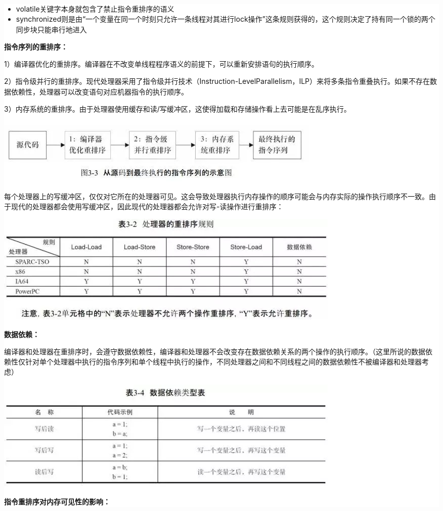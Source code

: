 - volatile关键字本身就包含了禁止指令重排序的语义
- synchronized则是由“一个变量在同一个时刻只允许一条线程对其进行lock操作”这条规则获得的，这个规则决定了持有同一个锁的两个同步块只能串行地进入

**指令序列的重排序：**

1）编译器优化的重排序。编译器在不改变单线程程序语义的前提下，可以重新安排语句的执行顺序。

2）指令级并行的重排序。现代处理器采用了指令级并行技术（Instruction-LevelParallelism，ILP）来将多条指令重叠执行。如果不存在数据依赖性，处理器可以改变语句对应机器指令的执行顺序。

3）内存系统的重排序。由于处理器使用缓存和读/写缓冲区，这使得加载和存储操作看上去可能是在乱序执行。

![img](assets/v2-a92ef160e8ba8d33541fb57b8a32de9c_r.jpg)

每个处理器上的写缓冲区，仅仅对它所在的处理器可见。这会导致处理器执行内存操作的顺序可能会与内存实际的操作执行顺序不一致。由于现代的处理器都会使用写缓冲区，因此现代的处理器都会允许对写-读操作进行重排序：

![img](assets/v2-f8a75081bcad888a7e73b4785a672e5b_r.jpg)

**数据依赖：**

编译器和处理器在重排序时，会遵守数据依赖性，编译器和处理器不会改变存在数据依赖关系的两个操作的执行顺序。（这里所说的数据依赖性仅针对单个处理器中执行的指令序列和单个线程中执行的操作，不同处理器之间和不同线程之间的数据依赖性不被编译器和处理器考虑）

![img](assets/v2-36500a7455955c58d02138913d5c0cd7_r.jpg)

**指令重排序对内存可见性的影响：**
